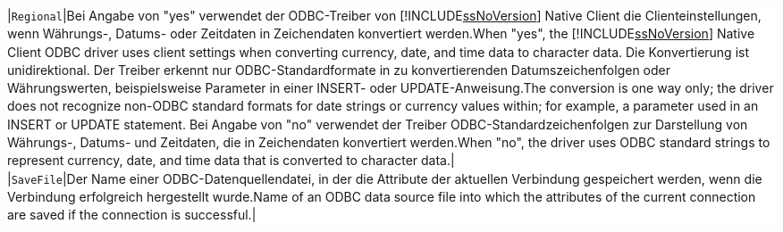 |`Regional`|<span data-ttu-id="76ef4-207">Bei Angabe von "yes" verwendet der ODBC-Treiber von [!INCLUDE[ssNoVersion](../../../includes/ssnoversion-md.md)] Native Client die Clienteinstellungen, wenn Währungs-, Datums- oder Zeitdaten in Zeichendaten konvertiert werden.</span><span class="sxs-lookup"><span data-stu-id="76ef4-207">When "yes", the [!INCLUDE[ssNoVersion](../../../includes/ssnoversion-md.md)] Native Client ODBC driver uses client settings when converting currency, date, and time data to character data.</span></span> <span data-ttu-id="76ef4-208">Die Konvertierung ist unidirektional. Der Treiber erkennt nur ODBC-Standardformate in zu konvertierenden Datumszeichenfolgen oder Währungswerten, beispielsweise Parameter in einer INSERT- oder UPDATE-Anweisung.</span><span class="sxs-lookup"><span data-stu-id="76ef4-208">The conversion is one way only; the driver does not recognize non-ODBC standard formats for date strings or currency values within; for example, a parameter used in an INSERT or UPDATE statement.</span></span> <span data-ttu-id="76ef4-209">Bei Angabe von "no" verwendet der Treiber ODBC-Standardzeichenfolgen zur Darstellung von Währungs-, Datums- und Zeitdaten, die in Zeichendaten konvertiert werden.</span><span class="sxs-lookup"><span data-stu-id="76ef4-209">When "no", the driver uses ODBC standard strings to represent currency, date, and time data that is converted to character data.</span></span>|  
|`SaveFile`|<span data-ttu-id="76ef4-210">Der Name einer ODBC-Datenquellendatei, in der die Attribute der aktuellen Verbindung gespeichert werden, wenn die Verbindung erfolgreich hergestellt wurde.</span><span class="sxs-lookup"><span data-stu-id="76ef4-210">Name of an ODBC data source file into which the attributes of the current connection are saved if the connection is successful.</span></span>|  